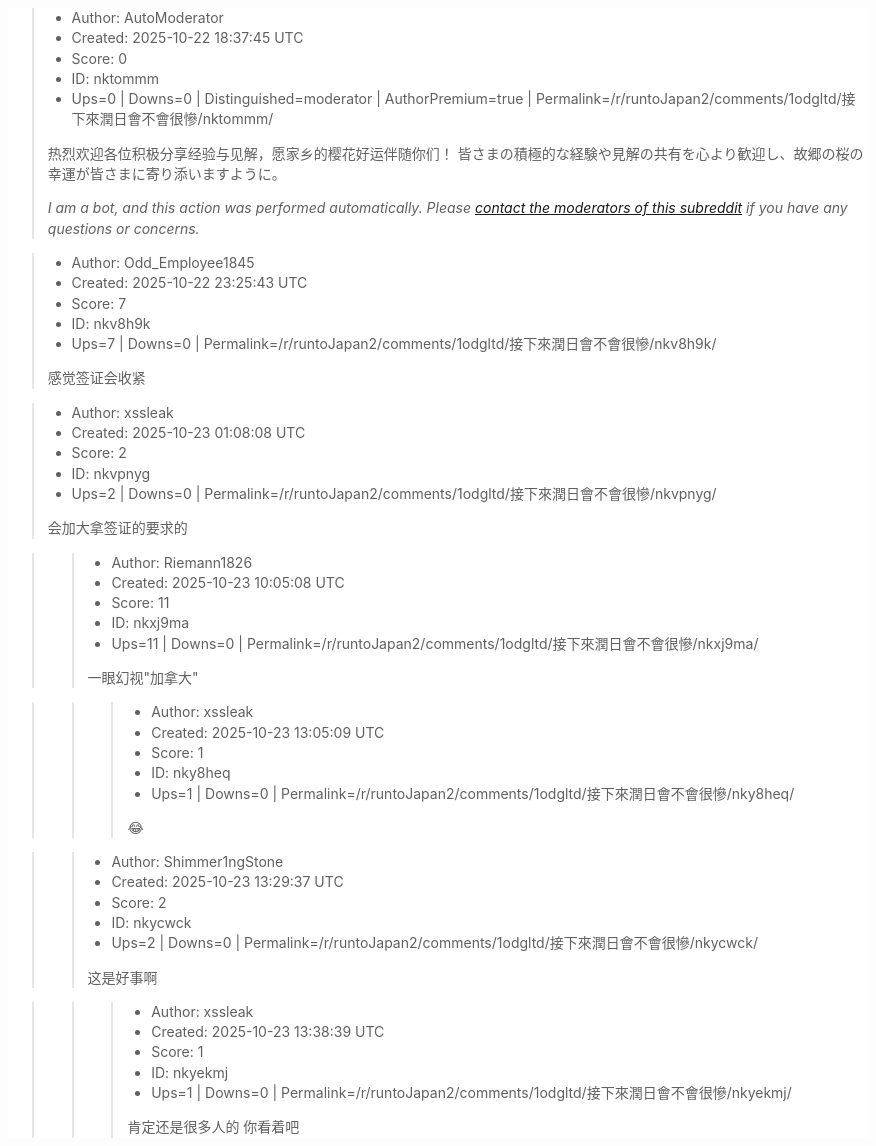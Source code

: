 > - Author: AutoModerator
> - Created: 2025-10-22 18:37:45 UTC
> - Score: 0
> - ID: nktommm
> - Ups=0 | Downs=0 | Distinguished=moderator | AuthorPremium=true | Permalink=/r/runtoJapan2/comments/1odgltd/接下來潤日會不會很慘/nktommm/
>
> 热烈欢迎各位积极分享经验与见解，愿家乡的樱花好运伴随你们！
> 皆さまの積極的な経験や見解の共有を心より歓迎し、故郷の桜の幸運が皆さまに寄り添いますように。
> 
> *I am a bot, and this action was performed automatically. Please [contact the moderators of this subreddit](/message/compose/?to=/r/runtoJapan2) if you have any questions or concerns.*

> - Author: Odd_Employee1845
> - Created: 2025-10-22 23:25:43 UTC
> - Score: 7
> - ID: nkv8h9k
> - Ups=7 | Downs=0 | Permalink=/r/runtoJapan2/comments/1odgltd/接下來潤日會不會很慘/nkv8h9k/
>
> 感觉签证会收紧

> - Author: xssleak
> - Created: 2025-10-23 01:08:08 UTC
> - Score: 2
> - ID: nkvpnyg
> - Ups=2 | Downs=0 | Permalink=/r/runtoJapan2/comments/1odgltd/接下來潤日會不會很慘/nkvpnyg/
>
> 会加大拿签证的要求的

>> - Author: Riemann1826
>> - Created: 2025-10-23 10:05:08 UTC
>> - Score: 11
>> - ID: nkxj9ma
>> - Ups=11 | Downs=0 | Permalink=/r/runtoJapan2/comments/1odgltd/接下來潤日會不會很慘/nkxj9ma/
>>
>> 一眼幻视"加拿大"

>>> - Author: xssleak
>>> - Created: 2025-10-23 13:05:09 UTC
>>> - Score: 1
>>> - ID: nky8heq
>>> - Ups=1 | Downs=0 | Permalink=/r/runtoJapan2/comments/1odgltd/接下來潤日會不會很慘/nky8heq/
>>>
>>> 😂

>> - Author: Shimmer1ngStone
>> - Created: 2025-10-23 13:29:37 UTC
>> - Score: 2
>> - ID: nkycwck
>> - Ups=2 | Downs=0 | Permalink=/r/runtoJapan2/comments/1odgltd/接下來潤日會不會很慘/nkycwck/
>>
>> 这是好事啊

>>> - Author: xssleak
>>> - Created: 2025-10-23 13:38:39 UTC
>>> - Score: 1
>>> - ID: nkyekmj
>>> - Ups=1 | Downs=0 | Permalink=/r/runtoJapan2/comments/1odgltd/接下來潤日會不會很慘/nkyekmj/
>>>
>>> 肯定还是很多人的 你看着吧
